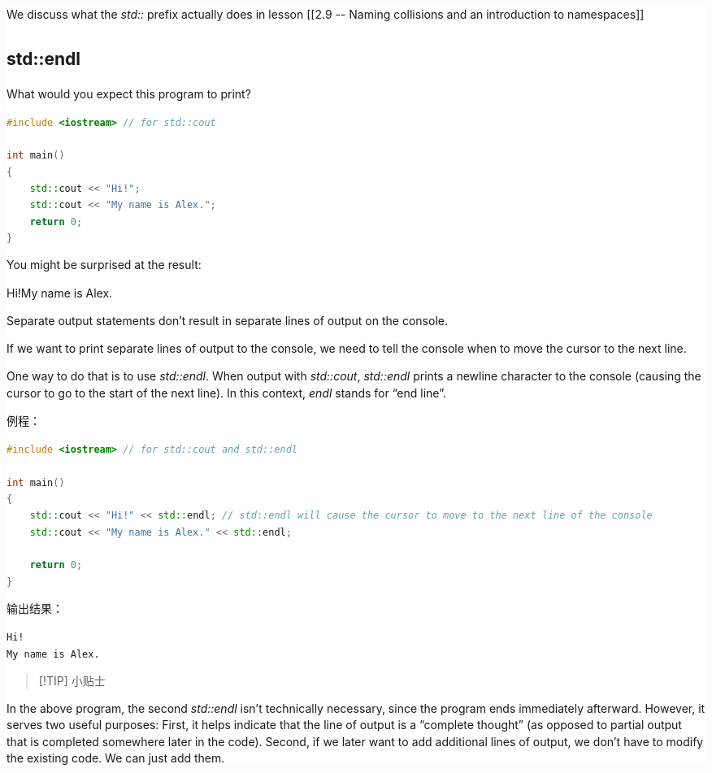 We discuss what the _std::_ prefix actually does in lesson [[2.9 -- Naming collisions and an introduction to namespaces]]

## std::endl

What would you expect this program to print?

```cpp
#include <iostream> // for std::cout

int main()
{
    std::cout << "Hi!";
    std::cout << "My name is Alex.";
    return 0;
}
```


You might be surprised at the result:

Hi!My name is Alex.

Separate output statements don’t result in separate lines of output on the console.

If we want to print separate lines of output to the console, we need to tell the console when to move the cursor to the next line.

One way to do that is to use _std::endl_. When output with _std::cout_, _std::endl_ prints a newline character to the console (causing the cursor to go to the start of the next line). In this context, _endl_ stands for “end line”.

例程：

```cpp
#include <iostream> // for std::cout and std::endl

int main()
{
    std::cout << "Hi!" << std::endl; // std::endl will cause the cursor to move to the next line of the console
    std::cout << "My name is Alex." << std::endl;

    return 0;
}
```

输出结果：

```
Hi!
My name is Alex.
```

>[!TIP]  小贴士

In the above program, the second _std::endl_ isn’t technically necessary, since the program ends immediately afterward. However, it serves two useful purposes: First, it helps indicate that the line of output is a “complete thought” (as opposed to partial output that is completed somewhere later in the code). Second, if we later want to add additional lines of output, we don’t have to modify the existing code. We can just add them.
